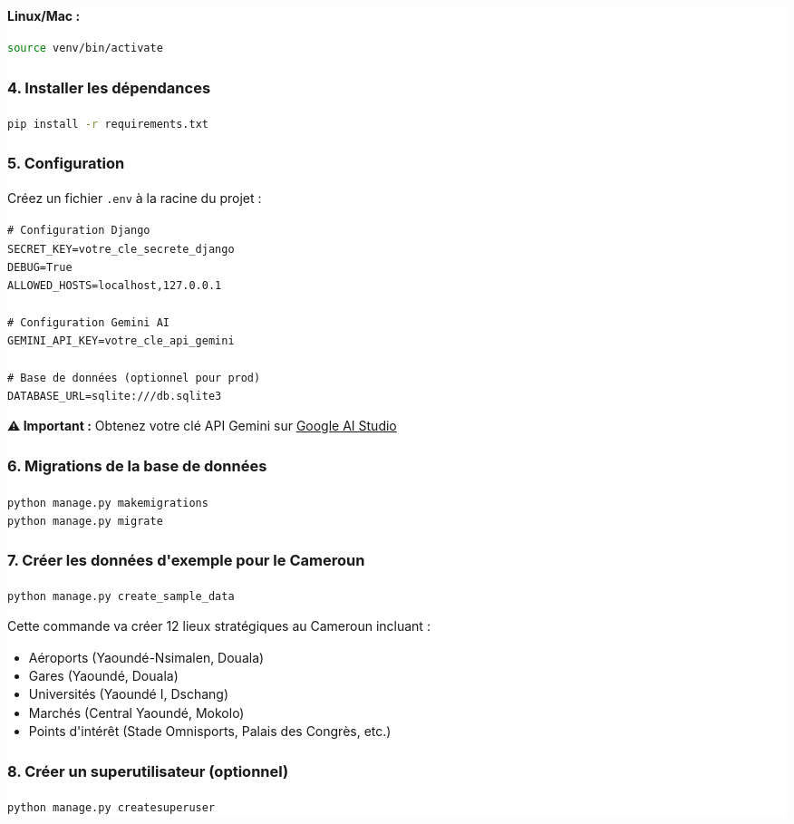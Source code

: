 **Linux/Mac :**
```bash
source venv/bin/activate
```

### 4. Installer les dépendances

```bash
pip install -r requirements.txt
```

### 5. Configuration

Créez un fichier `.env` à la racine du projet :

```env
# Configuration Django
SECRET_KEY=votre_cle_secrete_django
DEBUG=True
ALLOWED_HOSTS=localhost,127.0.0.1

# Configuration Gemini AI
GEMINI_API_KEY=votre_cle_api_gemini

# Base de données (optionnel pour prod)
DATABASE_URL=sqlite:///db.sqlite3
```

**⚠️ Important :** Obtenez votre clé API Gemini sur [Google AI Studio](https://makersuite.google.com/app/apikey)

### 6. Migrations de la base de données

```bash
python manage.py makemigrations
python manage.py migrate
```

### 7. Créer les données d'exemple pour le Cameroun

```bash
python manage.py create_sample_data
```

Cette commande va créer 12 lieux stratégiques au Cameroun incluant :
- Aéroports (Yaoundé-Nsimalen, Douala)
- Gares (Yaoundé, Douala)
- Universités (Yaoundé I, Dschang)
- Marchés (Central Yaoundé, Mokolo)
- Points d'intérêt (Stade Omnisports, Palais des Congrès, etc.)

### 8. Créer un superutilisateur (optionnel)

```bash
python manage.py createsuperuser
```
